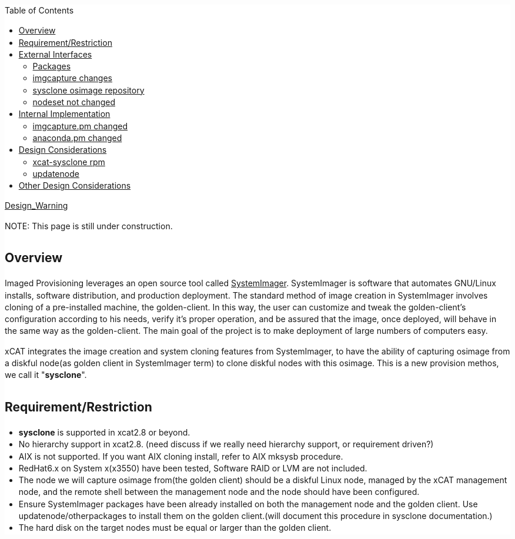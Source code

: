 

Table of Contents

- [Overview](#overview)
- [Requirement/Restriction](#requirementrestriction)
- [External Interfaces](#external-interfaces)
  - [Packages](#packages)
  - [imgcapture changes](#imgcapture-changes)
  - [sysclone osimage repository](#sysclone-osimage-repository)
  - [nodeset not changed](#nodeset-not-changed)
- [Internal Implementation](#internal-implementation)
  - [imgcapture.pm changed](#imgcapturepm-changed)
  - [anaconda.pm changed](#anacondapm-changed)
- [Design Considerations](#design-considerations)
  - [xcat-sysclone rpm](#xcat-sysclone-rpm)
  - [updatenode](#updatenode)
- [Other Design Considerations](#other-design-considerations)



[Design_Warning](Design_Warning) 

NOTE: This page is still under construction. 


## Overview

Imaged Provisioning leverages an open source tool called [SystemImager](http://www.systemimager.org). SystemImager is software that automates GNU/Linux installs, software distribution, and production deployment. The standard method of image creation in SystemImager involves cloning of a pre-installed machine, the golden-client. In this way, the user can customize and tweak the golden-client’s configuration according to his needs, verify it’s proper operation, and be assured that the image, once deployed, will behave in the same way as the golden-client. The main goal of the project is to make deployment of large numbers of computers easy. 

xCAT integrates the image creation and system cloning features from SystemImager, to have the ability of capturing osimage from a diskful node(as golden client in SystemImager term) to clone diskful nodes with this osimage. This is a new provision methos, we call it "**sysclone**". 

## Requirement/Restriction

  * **sysclone** is supported in xcat2.8 or beyond. 
  * No hierarchy support in xcat2.8. (need discuss if we really need hierarchy support, or requirement driven?) 
  * AIX is not supported. If you want AIX cloning install, refer to AIX mksysb procedure. 
  * RedHat6.x on System x(x3550) have been tested, Software RAID or LVM are not included. 
  * The node we will capture osimage from(the golden client) should be a diskful Linux node, managed by the xCAT management node, and the remote shell between the management node and the node should have been configured. 
  * Ensure SystemImager packages have been already installed on both the management node and the golden client. Use updatenode/otherpackages to install them on the golden client.(will document this procedure in sysclone documentation.) 
  * The hard disk on the target nodes must be equal or larger than the golden client. 
